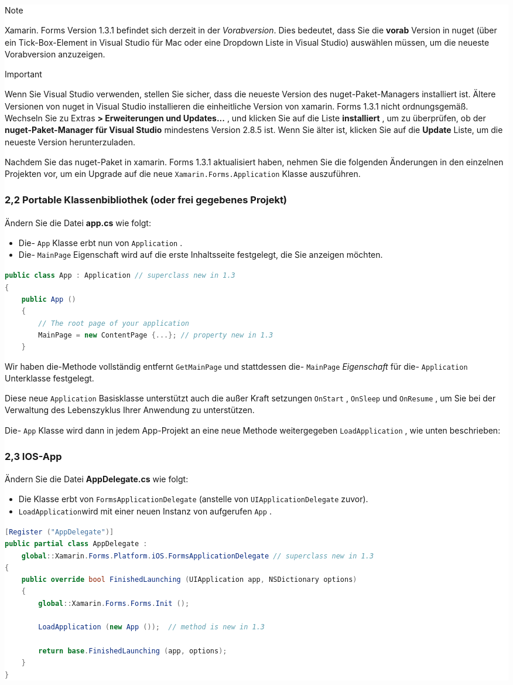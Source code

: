 > [!NOTE]
> Xamarin. Forms Version 1.3.1 befindet sich derzeit in der *Vorabversion*. Dies bedeutet, dass Sie die **vorab** Version in nuget (über ein Tick-Box-Element in Visual Studio für Mac oder eine Dropdown Liste in Visual Studio) auswählen müssen, um die neueste Vorabversion anzuzeigen.

> [!IMPORTANT]
> Wenn Sie Visual Studio verwenden, stellen Sie sicher, dass die neueste Version des nuget-Paket-Managers installiert ist. Ältere Versionen von nuget in Visual Studio installieren die einheitliche Version von xamarin. Forms 1.3.1 nicht ordnungsgemäß. Wechseln Sie zu Extras **> Erweiterungen und Updates...** , und klicken Sie auf die Liste **installiert** , um zu überprüfen, ob der **nuget-Paket-Manager für Visual Studio** mindestens Version 2.8.5 ist. Wenn Sie älter ist, klicken Sie auf die **Update** Liste, um die neueste Version herunterzuladen.

Nachdem Sie das nuget-Paket in xamarin. Forms 1.3.1 aktualisiert haben, nehmen Sie die folgenden Änderungen in den einzelnen Projekten vor, um ein Upgrade auf die neue `Xamarin.Forms.Application` Klasse auszuführen.

### <a name="22-portable-class-library-or-shared-project"></a>2,2 Portable Klassenbibliothek (oder frei gegebenes Projekt)

Ändern Sie die Datei **app.cs** wie folgt:

- Die- `App` Klasse erbt nun von `Application` .
- Die- `MainPage` Eigenschaft wird auf die erste Inhaltsseite festgelegt, die Sie anzeigen möchten.

```csharp
public class App : Application // superclass new in 1.3
{
    public App ()
    {
        // The root page of your application
        MainPage = new ContentPage {...}; // property new in 1.3
    }
```

Wir haben die-Methode vollständig entfernt `GetMainPage` und stattdessen die- `MainPage` *Eigenschaft* für die- `Application` Unterklasse festgelegt.

Diese neue `Application` Basisklasse unterstützt auch die außer Kraft setzungen `OnStart` , `OnSleep` und `OnResume` , um Sie bei der Verwaltung des Lebenszyklus Ihrer Anwendung zu unterstützen.

Die- `App` Klasse wird dann in jedem App-Projekt an eine neue Methode weitergegeben `LoadApplication` , wie unten beschrieben:

### <a name="23-ios-app"></a>2,3 IOS-App

Ändern Sie die Datei **AppDelegate.cs** wie folgt:

- Die Klasse erbt von `FormsApplicationDelegate` (anstelle von `UIApplicationDelegate` zuvor).
- `LoadApplication`wird mit einer neuen Instanz von aufgerufen `App` .

```csharp
[Register ("AppDelegate")]
public partial class AppDelegate :
    global::Xamarin.Forms.Platform.iOS.FormsApplicationDelegate // superclass new in 1.3
{
    public override bool FinishedLaunching (UIApplication app, NSDictionary options)
    {
        global::Xamarin.Forms.Forms.Init ();

        LoadApplication (new App ());  // method is new in 1.3

        return base.FinishedLaunching (app, options);
    }
}
```
